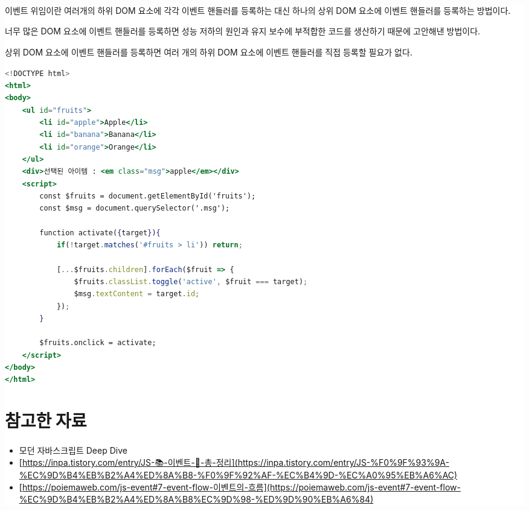 이벤트 위임이란
여러개의 하위 DOM 요소에
각각 이벤트 핸들러를 등록하는 대신
하나의 상위 DOM 요소에
이벤트 핸들러를 등록하는 방법이다.

너무 많은 DOM 요소에 이벤트 핸들러를 등록하면
성능 저하의 원인과 유지 보수에 부적합한 코드를
생산하기 때문에 고안해낸 방법이다.

상위 DOM 요소에 이벤트 핸들러를 등록하면
여러 개의 하위 DOM 요소에 이벤트 핸들러를
직접 등록할 필요가 없다.

```jsx
<!DOCTYPE html>
<html>
<body>
	<ul id="fruits">
		<li id="apple">Apple</li>
		<li id="banana">Banana</li>
		<li id="orange">Orange</li>
	</ul>
	<div>선택된 아이템 : <em class="msg">apple</em></div>
	<script>
		const $fruits = document.getElementById('fruits');
		const $msg = document.querySelector('.msg');

		function activate({target}){
			if(!target.matches('#fruits > li')) return;

			[...$fruits.children].forEach($fruit => {
				$fruits.classList.toggle('active', $fruit === target);
				$msg.textContent = target.id;
			});
		}

		$fruits.onclick = activate;
	</script>
</body>
</html>
```

# 참고한 자료

- 모던 자바스크립트 Deep Dive
- [https://inpa.tistory.com/entry/JS-📚-이벤트-💯-총-정리](https://inpa.tistory.com/entry/JS-%F0%9F%93%9A-%EC%9D%B4%EB%B2%A4%ED%8A%B8-%F0%9F%92%AF-%EC%B4%9D-%EC%A0%95%EB%A6%AC)
- [https://poiemaweb.com/js-event#7-event-flow-이벤트의-흐름](https://poiemaweb.com/js-event#7-event-flow-%EC%9D%B4%EB%B2%A4%ED%8A%B8%EC%9D%98-%ED%9D%90%EB%A6%84)
